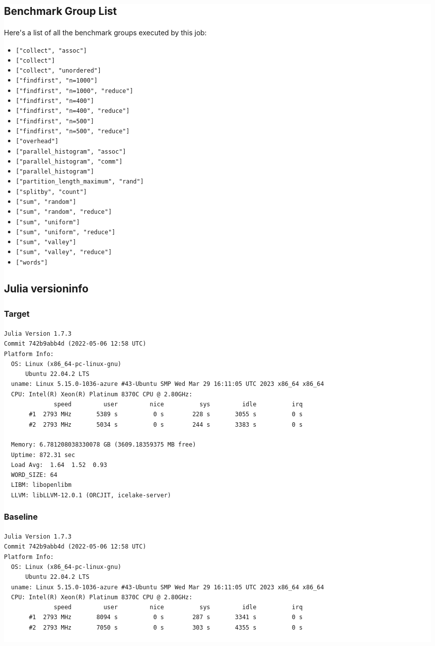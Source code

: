 
## Benchmark Group List
Here's a list of all the benchmark groups executed by this job:

- `["collect", "assoc"]`
- `["collect"]`
- `["collect", "unordered"]`
- `["findfirst", "n=1000"]`
- `["findfirst", "n=1000", "reduce"]`
- `["findfirst", "n=400"]`
- `["findfirst", "n=400", "reduce"]`
- `["findfirst", "n=500"]`
- `["findfirst", "n=500", "reduce"]`
- `["overhead"]`
- `["parallel_histogram", "assoc"]`
- `["parallel_histogram", "comm"]`
- `["parallel_histogram"]`
- `["partition_length_maximum", "rand"]`
- `["splitby", "count"]`
- `["sum", "random"]`
- `["sum", "random", "reduce"]`
- `["sum", "uniform"]`
- `["sum", "uniform", "reduce"]`
- `["sum", "valley"]`
- `["sum", "valley", "reduce"]`
- `["words"]`

## Julia versioninfo

### Target
```
Julia Version 1.7.3
Commit 742b9abb4d (2022-05-06 12:58 UTC)
Platform Info:
  OS: Linux (x86_64-pc-linux-gnu)
      Ubuntu 22.04.2 LTS
  uname: Linux 5.15.0-1036-azure #43-Ubuntu SMP Wed Mar 29 16:11:05 UTC 2023 x86_64 x86_64
  CPU: Intel(R) Xeon(R) Platinum 8370C CPU @ 2.80GHz: 
              speed         user         nice          sys         idle          irq
       #1  2793 MHz       5389 s          0 s        228 s       3055 s          0 s
       #2  2793 MHz       5034 s          0 s        244 s       3383 s          0 s
       
  Memory: 6.781208038330078 GB (3609.18359375 MB free)
  Uptime: 872.31 sec
  Load Avg:  1.64  1.52  0.93
  WORD_SIZE: 64
  LIBM: libopenlibm
  LLVM: libLLVM-12.0.1 (ORCJIT, icelake-server)
```

### Baseline
```
Julia Version 1.7.3
Commit 742b9abb4d (2022-05-06 12:58 UTC)
Platform Info:
  OS: Linux (x86_64-pc-linux-gnu)
      Ubuntu 22.04.2 LTS
  uname: Linux 5.15.0-1036-azure #43-Ubuntu SMP Wed Mar 29 16:11:05 UTC 2023 x86_64 x86_64
  CPU: Intel(R) Xeon(R) Platinum 8370C CPU @ 2.80GHz: 
              speed         user         nice          sys         idle          irq
       #1  2793 MHz       8094 s          0 s        287 s       3341 s          0 s
       #2  2793 MHz       7050 s          0 s        303 s       4355 s          0 s
       
```